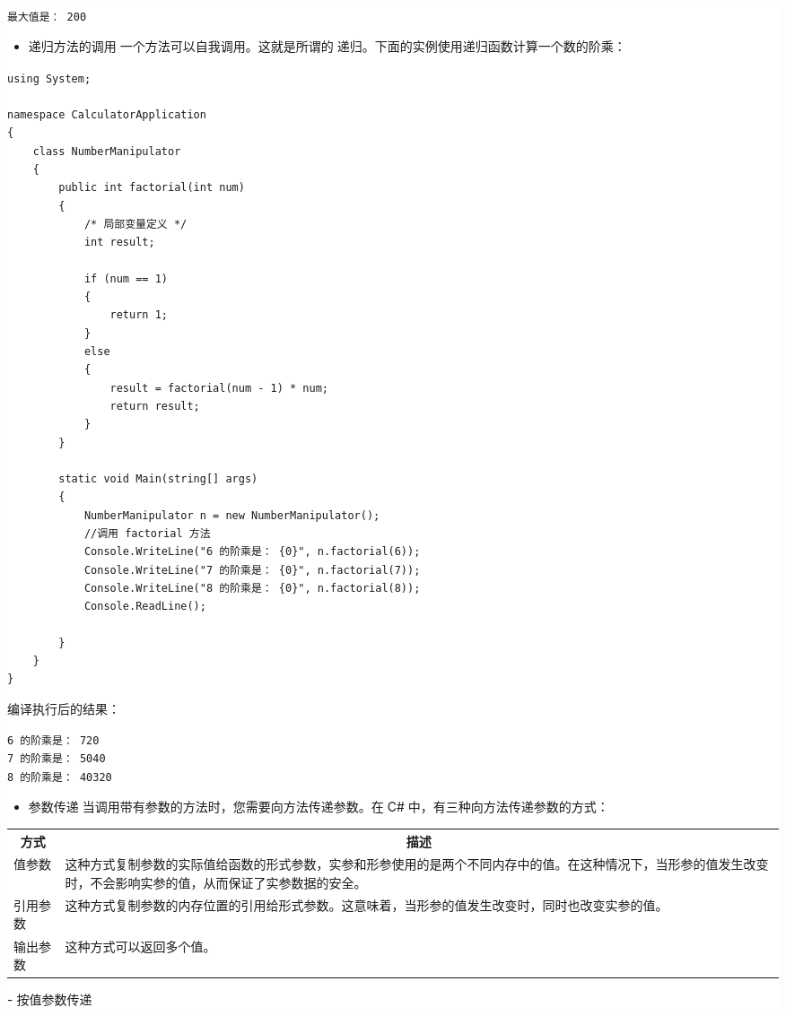```
最大值是： 200
```

- 递归方法的调用
一个方法可以自我调用。这就是所谓的 递归。下面的实例使用递归函数计算一个数的阶乘：

```
using System;

namespace CalculatorApplication
{
    class NumberManipulator
    {
        public int factorial(int num)
        {
            /* 局部变量定义 */
            int result;

            if (num == 1)
            {
                return 1;
            }
            else
            {
                result = factorial(num - 1) * num;
                return result;
            }
        }
    
        static void Main(string[] args)
        {
            NumberManipulator n = new NumberManipulator();
            //调用 factorial 方法
            Console.WriteLine("6 的阶乘是： {0}", n.factorial(6));
            Console.WriteLine("7 的阶乘是： {0}", n.factorial(7));
            Console.WriteLine("8 的阶乘是： {0}", n.factorial(8));
            Console.ReadLine();

        }
    }
}
```
编译执行后的结果：

```
6 的阶乘是： 720
7 的阶乘是： 5040
8 的阶乘是： 40320
```
-  参数传递
当调用带有参数的方法时，您需要向方法传递参数。在 C# 中，有三种向方法传递参数的方式：
<table>
<tr><th>方式</th><th>描述</th></tr>
<tr><td>值参数</td><td>这种方式复制参数的实际值给函数的形式参数，实参和形参使用的是两个不同内存中的值。在这种情况下，当形参的值发生改变时，不会影响实参的值，从而保证了实参数据的安全。</td> </tr>
<tr><td>引用参数</td><td>这种方式复制参数的内存位置的引用给形式参数。这意味着，当形参的值发生改变时，同时也改变实参的值。</td> </tr>
<tr><td>输出参数</td><td>这种方式可以返回多个值。</td> </tr>
</table>
- 按值参数传递
